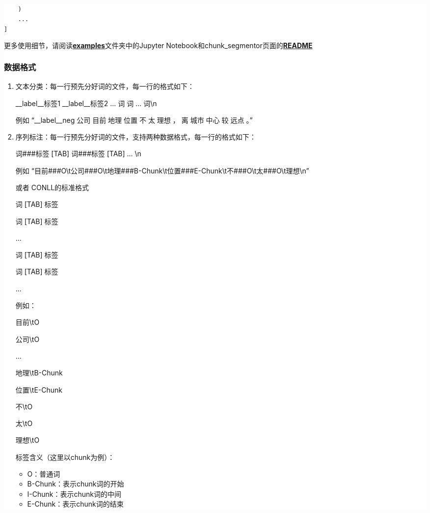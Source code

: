 ```python
    )
    ...
]
```

更多使用细节，请阅读[**examples**](https://github.com/stevewyl/nlp_toolkit/tree/master/examples)文件夹中的Jupyter Notebook和chunk_segmentor页面的[**README**](https://github.com/stevewyl/nlp_toolkit/tree/master/nlp_toolkit/chunk_segmentor)

### 数据格式

1. 文本分类：每一行预先分好词的文件，每一行的格式如下：

    __label__标签1 __label__标签2 ... 词 词 ... 词\n

    例如 “__label__neg 公司 目前 地理 位置 不 太 理想 ， 离 城市 中心 较 远点 。”

2. 序列标注：每一行预先分好词的文件，支持两种数据格式，每一行的格式如下：

    词###标签 [TAB] 词###标签 [TAB] ... \n

    例如 “目前###O\t公司###O\t地理###B-Chunk\t位置###E-Chunk\t不###O\t太###O\t理想\n”

    或者 CONLL的标准格式

    词 [TAB] 标签

    词 [TAB] 标签

    ...

    词 [TAB] 标签

    词 [TAB] 标签

    ...

    例如：

    目前\tO

    公司\tO

    ...

    地理\tB-Chunk

    位置\tE-Chunk

    不\tO

    太\tO

    理想\tO

    标签含义（这里以chunk为例）：

    * O：普通词
    * B-Chunk：表示chunk词的开始
    * I-Chunk：表示chunk词的中间
    * E-Chunk：表示chunk词的结束
